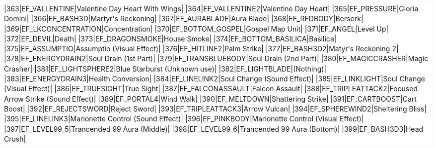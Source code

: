 |363|EF_VALLENTINE|Valentine Day Heart With Wings|
|364|EF_VALLENTINE2|Valentine Day Heart|
|365|EF_PRESSURE|Gloria Domini|
|366|EF_BASH3D|Martyr's Reckoning|
|367|EF_AURABLADE|Aura Blade|
|368|EF_REDBODY|Berserk|
|369|EF_LKCONCENTRATION|Concentration|
|370|EF_BOTTOM_GOSPEL|Gospel Map Unit|
|371|EF_ANGEL|Level Up|
|372|EF_DEVIL|Death|
|373|EF_DRAGONSMOKE|House Smoke|
|374|EF_BOTTOM_BASILICA|Basilica|
|375|EF_ASSUMPTIO|Assumptio (Visual Effect)|
|376|EF_HITLINE2|Palm Strike|
|377|EF_BASH3D2|Matyr's Reckoning 2|
|378|EF_ENERGYDRAIN2|Soul Drain (1st Part)|
|379|EF_TRANSBLUEBODY|Soul Drain (2nd Part)|
|380|EF_MAGICCRASHER|Magic Crasher|
|381|EF_LIGHTSPHERE2|Blue Starburst (Unknown use)|
|382|EF_LIGHTBLADE|(Nothing)|
|383|EF_ENERGYDRAIN3|Health Conversion|
|384|EF_LINELINK2|Soul Change (Sound Effect)|
|385|EF_LINKLIGHT|Soul Change (Visual Effect)|
|386|EF_TRUESIGHT|True Sight|
|387|EF_FALCONASSAULT|Falcon Assault|
|388|EF_TRIPLEATTACK2|Focused Arrow Strike (Sound Effect)|
|389|EF_PORTAL4|Wind Walk|
|390|EF_MELTDOWN|Shattering Strike|
|391|EF_CARTBOOST|Cart Boost|
|392|EF_REJECTSWORD|Reject Sword|
|393|EF_TRIPLEATTACK3|Arrow Vulcan|
|394|EF_SPHEREWIND2|Sheltering Bliss|
|395|EF_LINELINK3|Marionette Control (Sound Effect)|
|396|EF_PINKBODY|Marionette Control (Visual Effect)|
|397|EF_LEVEL99_5|Trancended 99 Aura (Middle)|
|398|EF_LEVEL99_6|Trancended 99 Aura (Bottom)|
|399|EF_BASH3D3|Head Crush|